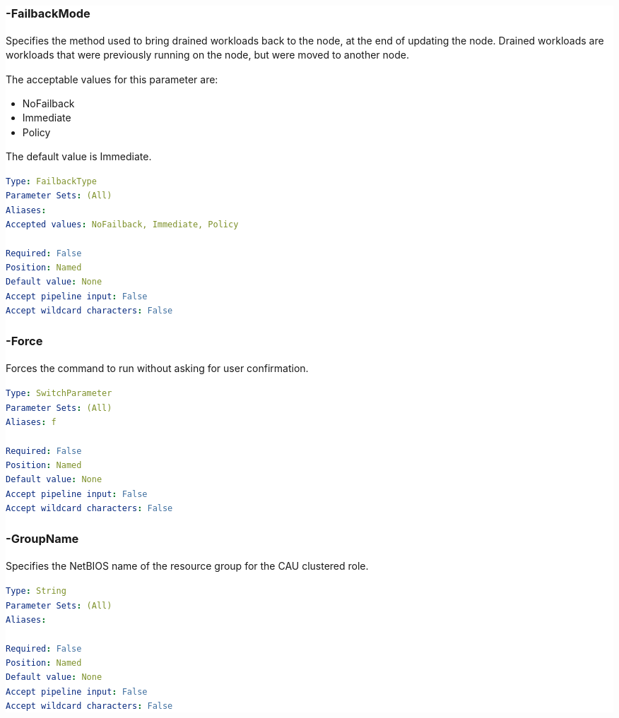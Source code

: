 ### -FailbackMode
Specifies the method used to bring drained workloads back to the node, at the end of updating the node.
Drained workloads are workloads that were previously running on the node, but were moved to another node.

The acceptable values for this parameter are:

- NoFailback
- Immediate
- Policy

The default value is Immediate.

```yaml
Type: FailbackType
Parameter Sets: (All)
Aliases: 
Accepted values: NoFailback, Immediate, Policy

Required: False
Position: Named
Default value: None
Accept pipeline input: False
Accept wildcard characters: False
```

### -Force
Forces the command to run without asking for user confirmation.

```yaml
Type: SwitchParameter
Parameter Sets: (All)
Aliases: f

Required: False
Position: Named
Default value: None
Accept pipeline input: False
Accept wildcard characters: False
```

### -GroupName
Specifies the NetBIOS name of the resource group for the CAU clustered role.

```yaml
Type: String
Parameter Sets: (All)
Aliases: 

Required: False
Position: Named
Default value: None
Accept pipeline input: False
Accept wildcard characters: False
```

